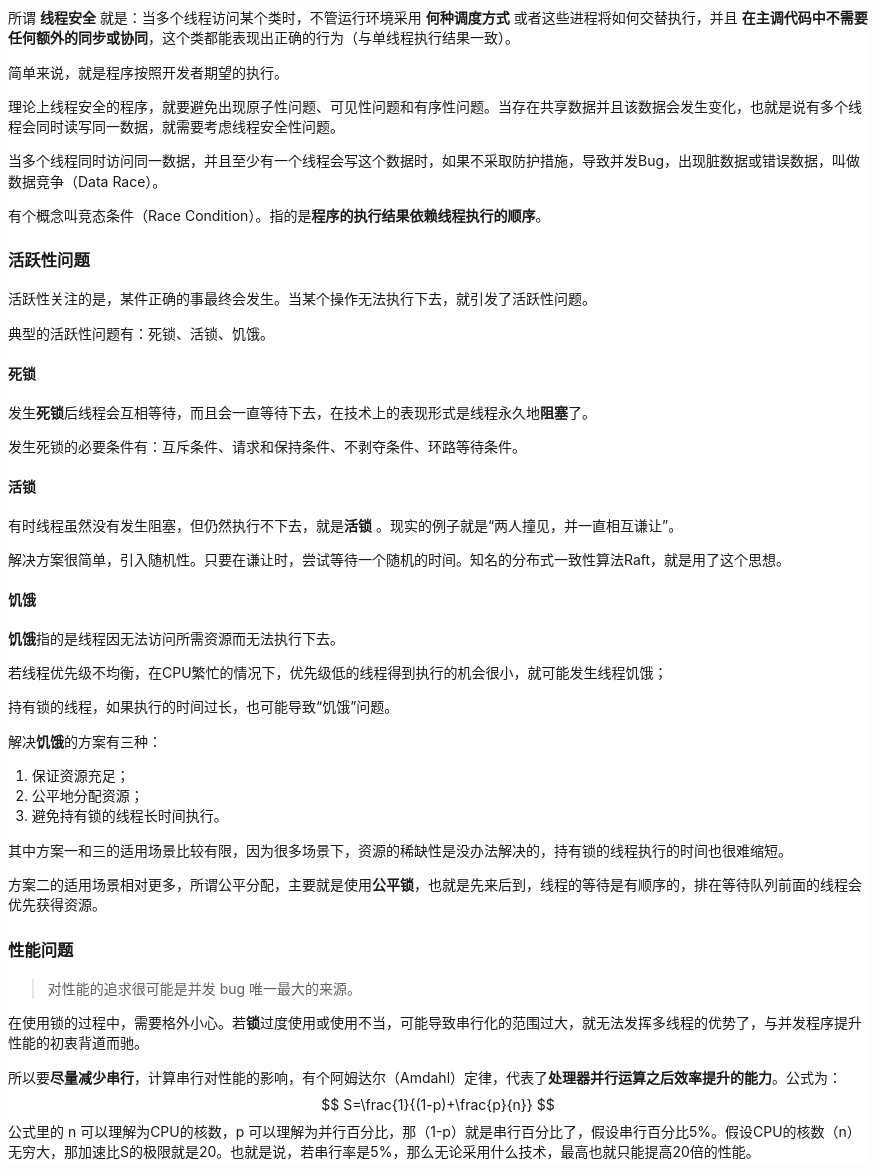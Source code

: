 所谓 **线程安全** 就是：当多个线程访问某个类时，不管运行环境采用 **何种调度方式** 或者这些进程将如何交替执行，并且 **在主调代码中不需要任何额外的同步或协同**，这个类都能表现出正确的行为（与单线程执行结果一致）。

简单来说，就是程序按照开发者期望的执行。

理论上线程安全的程序，就要避免出现原子性问题、可见性问题和有序性问题。当存在共享数据并且该数据会发生变化，也就是说有多个线程会同时读写同一数据，就需要考虑线程安全性问题。

当多个线程同时访问同一数据，并且至少有一个线程会写这个数据时，如果不采取防护措施，导致并发Bug，出现脏数据或错误数据，叫做数据竞争（Data Race）。

有个概念叫竞态条件（Race Condition）。指的是**程序的执行结果依赖线程执行的顺序**。

### 活跃性问题

活跃性关注的是，某件正确的事最终会发生。当某个操作无法执行下去，就引发了活跃性问题。

典型的活跃性问题有：死锁、活锁、饥饿。

#### 死锁

发生**死锁**后线程会互相等待，而且会一直等待下去，在技术上的表现形式是线程永久地**阻塞**了。

发生死锁的必要条件有：互斥条件、请求和保持条件、不剥夺条件、环路等待条件。

#### 活锁

有时线程虽然没有发生阻塞，但仍然执行不下去，就是**活锁** 。现实的例子就是“两人撞见，并一直相互谦让”。

解决方案很简单，引入随机性。只要在谦让时，尝试等待一个随机的时间。知名的分布式一致性算法Raft，就是用了这个思想。

#### 饥饿

**饥饿**指的是线程因无法访问所需资源而无法执行下去。

若线程优先级不均衡，在CPU繁忙的情况下，优先级低的线程得到执行的机会很小，就可能发生线程饥饿；

持有锁的线程，如果执行的时间过长，也可能导致“饥饿”问题。

解决**饥饿**的方案有三种：

1. 保证资源充足；
2. 公平地分配资源；
3. 避免持有锁的线程长时间执行。

其中方案一和三的适用场景比较有限，因为很多场景下，资源的稀缺性是没办法解决的，持有锁的线程执行的时间也很难缩短。

方案二的适用场景相对更多，所谓公平分配，主要就是使用**公平锁**，也就是先来后到，线程的等待是有顺序的，排在等待队列前面的线程会优先获得资源。

### 性能问题

> 对性能的追求很可能是并发 bug 唯一最大的来源。

在使用锁的过程中，需要格外小心。若**锁**过度使用或使用不当，可能导致串行化的范围过大，就无法发挥多线程的优势了，与并发程序提升性能的初衷背道而驰。

所以要**尽量减少串行**，计算串行对性能的影响，有个阿姆达尔（Amdahl）定律，代表了**处理器并行运算之后效率提升的能力**。公式为：
$$
S=\frac{1}{(1-p)+\frac{p}{n}}
$$
公式里的 n 可以理解为CPU的核数，p 可以理解为并行百分比，那（1-p）就是串行百分比了，假设串行百分比5%。假设CPU的核数（n）无穷大，那加速比S的极限就是20。也就是说，若串行率是5%，那么无论采用什么技术，最高也就只能提高20倍的性能。
